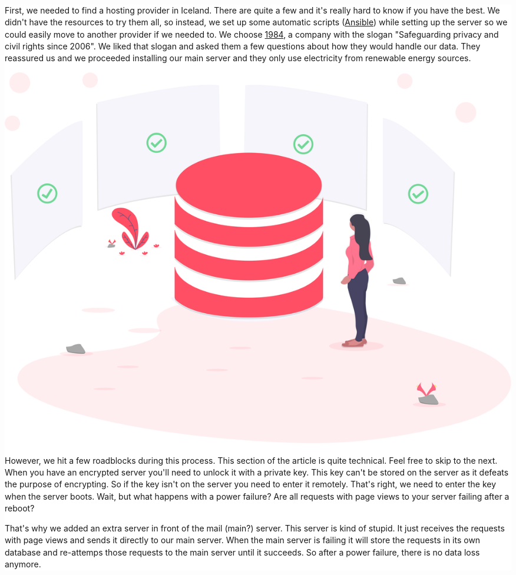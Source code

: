 First, we needed to find a hosting provider in Iceland. There are quite a few and it's really hard to know if you have the best. We didn't have the resources to try them all, so instead, we set up some automatic scripts ([Ansible](https://en.wikipedia.org/wiki/Ansible_(software))) while setting up the server so we could easily move to another provider if we needed to. We choose [1984](https://1984hosting.com/), a company with the slogan "Safeguarding privacy and civil rights since 2006". We liked that slogan and asked them a few questions about how they would handle our data. They reassured us and we proceeded installing our main server and they only use electricity from renewable energy sources.

<img class="limit-height" src="/images/server-status.svg" alt="">

However, we hit a few roadblocks during this process. This section of the article is quite technical. Feel free to skip to the next. When you have an encrypted server you'll need to unlock it with a private key. This key can't be stored on the server as it defeats the purpose of encrypting. So if the key isn't on the server you need to enter it remotely. That's right, we need to enter the key when the server boots. Wait, but what happens with a power failure? Are all requests with page views to your server failing after a reboot?

That's why we added an extra server in front of the mail (main?) server. This server is kind of stupid. It just receives the requests with page views and sends it directly to our main server. When the main server is failing it will store the requests in its own database and re-attemps those requests to the main server until it succeeds. So after a power failure, there is no data loss anymore.
